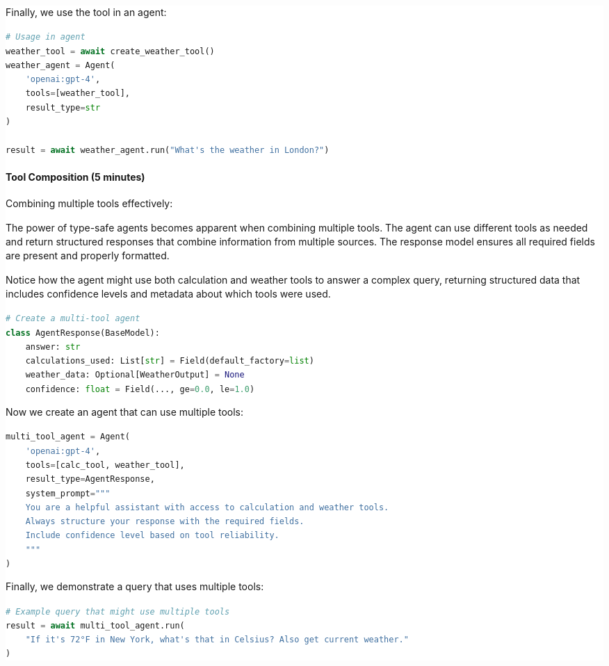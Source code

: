 Finally, we use the tool in an agent:

```python
# Usage in agent
weather_tool = await create_weather_tool()
weather_agent = Agent(
    'openai:gpt-4', 
    tools=[weather_tool],
    result_type=str
)

result = await weather_agent.run("What's the weather in London?")
```

#### Tool Composition (5 minutes)
Combining multiple tools effectively:

The power of type-safe agents becomes apparent when combining multiple tools. The agent can use different tools as needed and return structured responses that combine information from multiple sources. The response model ensures all required fields are present and properly formatted.

Notice how the agent might use both calculation and weather tools to answer a complex query, returning structured data that includes confidence levels and metadata about which tools were used.

```python
# Create a multi-tool agent
class AgentResponse(BaseModel):
    answer: str
    calculations_used: List[str] = Field(default_factory=list)
    weather_data: Optional[WeatherOutput] = None
    confidence: float = Field(..., ge=0.0, le=1.0)
```

Now we create an agent that can use multiple tools:

```python
multi_tool_agent = Agent(
    'openai:gpt-4',
    tools=[calc_tool, weather_tool],
    result_type=AgentResponse,
    system_prompt="""
    You are a helpful assistant with access to calculation and weather tools.
    Always structure your response with the required fields.
    Include confidence level based on tool reliability.
    """
)
```

Finally, we demonstrate a query that uses multiple tools:

```python
# Example query that might use multiple tools
result = await multi_tool_agent.run(
    "If it's 72°F in New York, what's that in Celsius? Also get current weather."
)
```
